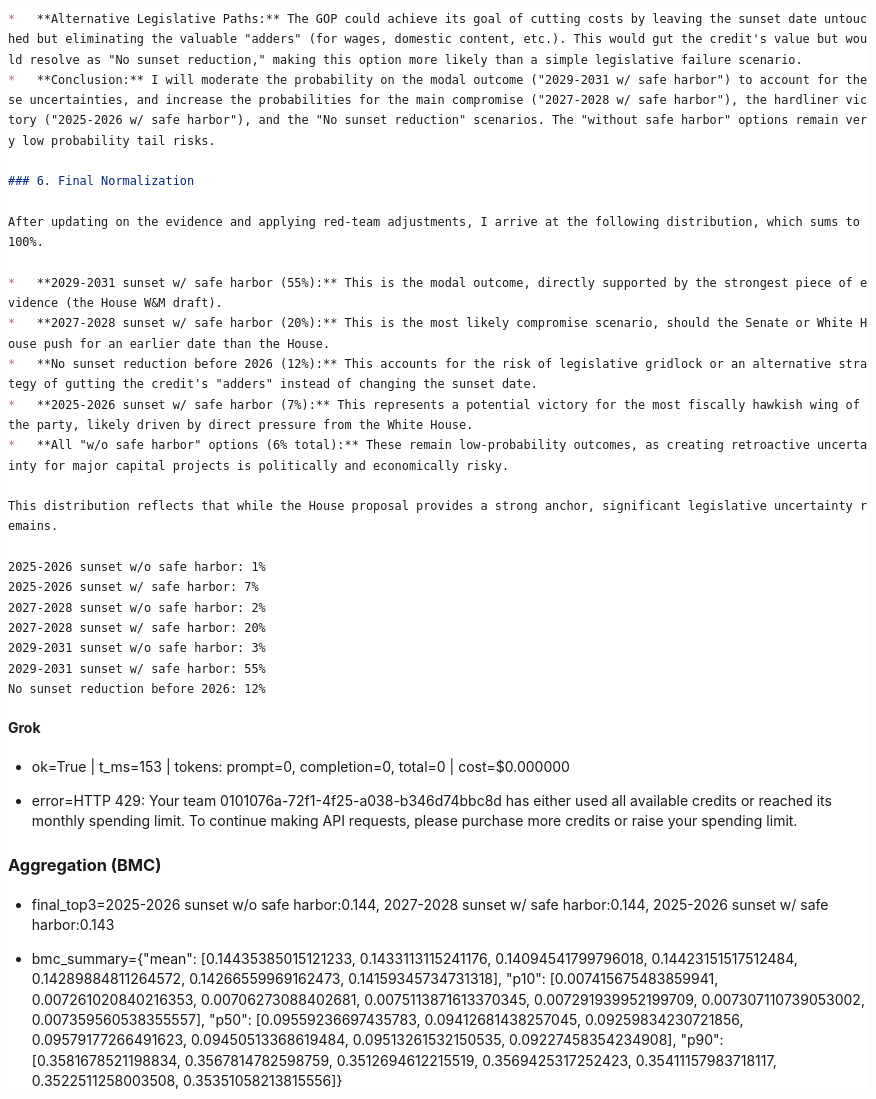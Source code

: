 ```md
*   **Alternative Legislative Paths:** The GOP could achieve its goal of cutting costs by leaving the sunset date untouched but eliminating the valuable "adders" (for wages, domestic content, etc.). This would gut the credit's value but would resolve as "No sunset reduction," making this option more likely than a simple legislative failure scenario.
*   **Conclusion:** I will moderate the probability on the modal outcome ("2029-2031 w/ safe harbor") to account for these uncertainties, and increase the probabilities for the main compromise ("2027-2028 w/ safe harbor"), the hardliner victory ("2025-2026 w/ safe harbor"), and the "No sunset reduction" scenarios. The "without safe harbor" options remain very low probability tail risks.

### 6. Final Normalization

After updating on the evidence and applying red-team adjustments, I arrive at the following distribution, which sums to 100%.

*   **2029-2031 sunset w/ safe harbor (55%):** This is the modal outcome, directly supported by the strongest piece of evidence (the House W&M draft).
*   **2027-2028 sunset w/ safe harbor (20%):** This is the most likely compromise scenario, should the Senate or White House push for an earlier date than the House.
*   **No sunset reduction before 2026 (12%):** This accounts for the risk of legislative gridlock or an alternative strategy of gutting the credit's "adders" instead of changing the sunset date.
*   **2025-2026 sunset w/ safe harbor (7%):** This represents a potential victory for the most fiscally hawkish wing of the party, likely driven by direct pressure from the White House.
*   **All "w/o safe harbor" options (6% total):** These remain low-probability outcomes, as creating retroactive uncertainty for major capital projects is politically and economically risky.

This distribution reflects that while the House proposal provides a strong anchor, significant legislative uncertainty remains.

2025-2026 sunset w/o safe harbor: 1%
2025-2026 sunset w/ safe harbor: 7%
2027-2028 sunset w/o safe harbor: 2%
2027-2028 sunset w/ safe harbor: 20%
2029-2031 sunset w/o safe harbor: 3%
2029-2031 sunset w/ safe harbor: 55%
No sunset reduction before 2026: 12%

```

#### Grok

- ok=True | t_ms=153 | tokens: prompt=0, completion=0, total=0 | cost=$0.000000

- error=HTTP 429: Your team 0101076a-72f1-4f25-a038-b346d74bbc8d has either used all available credits or reached its monthly spending limit. To continue making API requests, please purchase more credits or raise your spending limit.

### Aggregation (BMC)

- final_top3=2025-2026 sunset w/o safe harbor:0.144, 2027-2028 sunset w/ safe harbor:0.144, 2025-2026 sunset w/ safe harbor:0.143

- bmc_summary={"mean": [0.14435385015121233, 0.1433113115241176, 0.14094541799796018, 0.14423151517512484, 0.14289884811264572, 0.14266559969162473, 0.14159345734731318], "p10": [0.007415675483859941, 0.007261020840216353, 0.00706273088402681, 0.0075113871613370345, 0.007291939952199709, 0.007307110739053002, 0.007359560538355557], "p50": [0.09559236697435783, 0.09412681438257045, 0.09259834230721856, 0.09579177266491623, 0.09450513368619484, 0.09513261532150535, 0.09227458354234908], "p90": [0.3581678521198834, 0.3567814782598759, 0.3512694612215519, 0.3569425317252423, 0.35411157983718117, 0.3522511258003508, 0.35351058213815556]}